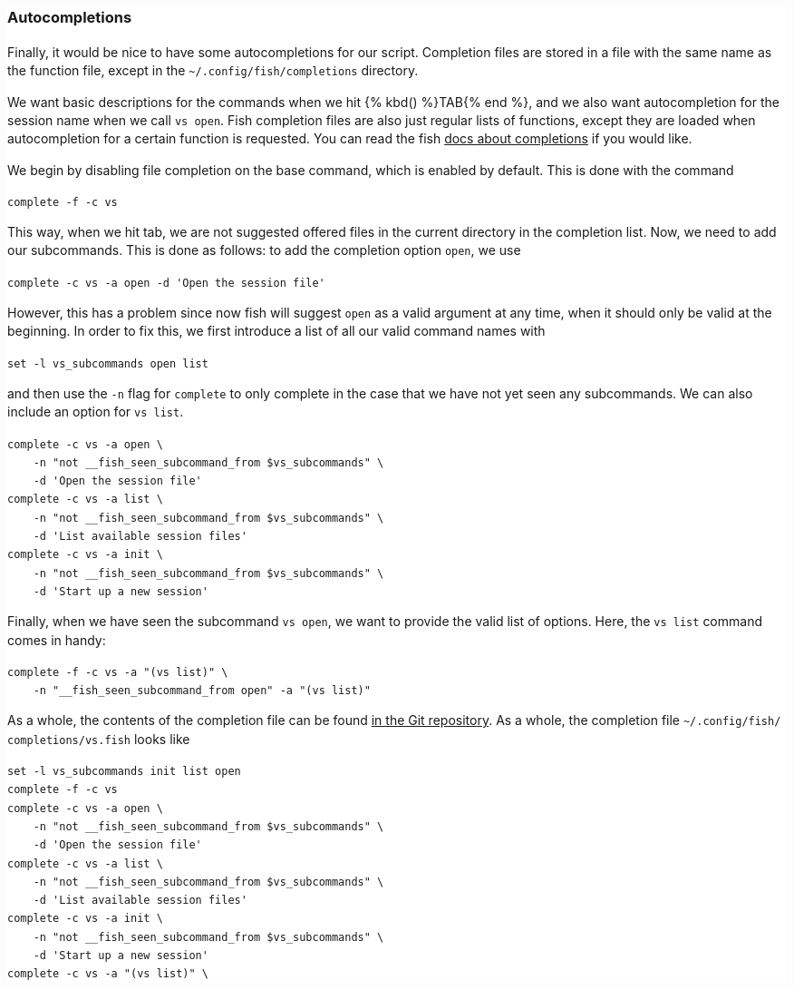 ### Autocompletions
Finally, it would be nice to have some autocompletions for our script.
Completion files are stored in a file with the same name as the function file, except in the `~/.config/fish/completions` directory.

We want basic descriptions for the commands when we hit {% kbd() %}TAB{% end %}, and we also want autocompletion for the session name when we call `vs open`.
Fish completion files are also just regular lists of functions, except they are loaded when autocompletion for a certain function is requested.
You can read the fish [docs about completions](https://fishshell.com/docs/current/completions.html) if you would like.

We begin by disabling file completion on the base command, which is enabled by default.
This is done with the command
```
complete -f -c vs
```
This way, when we hit tab, we are not suggested offered files in the current directory in the completion list.
Now, we need to add our subcommands.
This is done as follows: to add the completion option `open`, we use
```
complete -c vs -a open -d 'Open the session file'
```
However, this has a problem since now fish will suggest `open` as a valid argument at any time, when it should only be valid at the beginning.
In order to fix this, we first introduce a list of all our valid command names with
```
set -l vs_subcommands open list
```
and then use the `-n` flag for `complete` to only complete in the case that we have not yet seen any subcommands.
We can also include an option for `vs list`.
```
complete -c vs -a open \
    -n "not __fish_seen_subcommand_from $vs_subcommands" \
    -d 'Open the session file'
complete -c vs -a list \
    -n "not __fish_seen_subcommand_from $vs_subcommands" \
    -d 'List available session files'
complete -c vs -a init \
    -n "not __fish_seen_subcommand_from $vs_subcommands" \
    -d 'Start up a new session'
```
Finally, when we have seen the subcommand `vs open`, we want to provide the valid list of options.
Here, the `vs list` command comes in handy:
```
complete -f -c vs -a "(vs list)" \
    -n "__fish_seen_subcommand_from open" -a "(vs list)"
```
As a whole, the contents of the completion file can be found [in the Git repository](https://github.com/alexrutar/vs/blob/master/completions/v.fish).
As a whole, the completion file `~/.config/fish/completions/vs.fish` looks like
```
set -l vs_subcommands init list open
complete -f -c vs
complete -c vs -a open \
    -n "not __fish_seen_subcommand_from $vs_subcommands" \
    -d 'Open the session file'
complete -c vs -a list \
    -n "not __fish_seen_subcommand_from $vs_subcommands" \
    -d 'List available session files'
complete -c vs -a init \
    -n "not __fish_seen_subcommand_from $vs_subcommands" \
    -d 'Start up a new session'
complete -c vs -a "(vs list)" \
```
